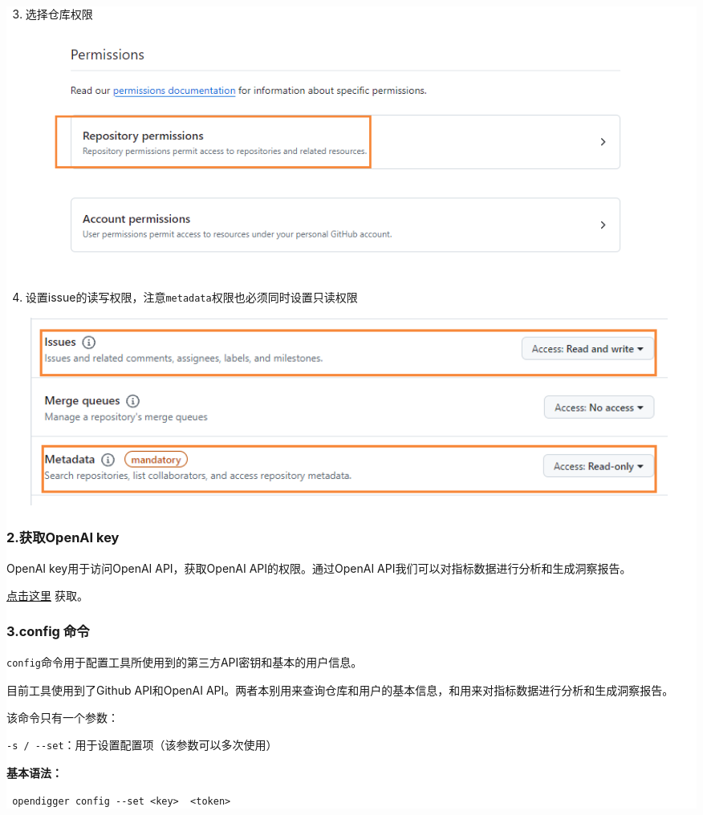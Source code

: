 3. 选择仓库权限

   <img src="./assets/Document-1715175634296.png" width="800"/>

4. 设置issue的读写权限，注意`metadata`权限也必须同时设置只读权限
   
    <img src="./assets/Document-1715175671417.png" width="800"/>

### 2.获取OpenAI key

OpenAI key用于访问OpenAI API，获取OpenAI API的权限。通过OpenAI API我们可以对指标数据进行分析和生成洞察报告。

[点击这里](https://beta.openai.com/account/api-keys) 获取。

### 3.config 命令

`config`命令用于配置工具所使用到的第三方API密钥和基本的用户信息。

目前工具使用到了Github API和OpenAI API。两者本别用来查询仓库和用户的基本信息，和用来对指标数据进行分析和生成洞察报告。

该命令只有一个参数：

`-s / --set`：用于设置配置项（该参数可以多次使用）

**基本语法：**
```shell
 opendigger config --set <key>  <token>
```
